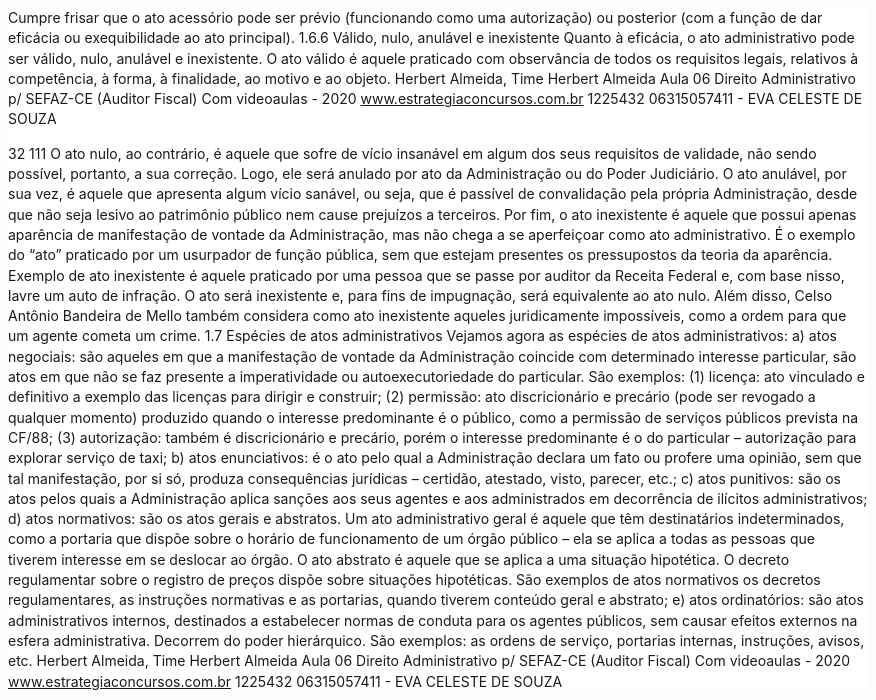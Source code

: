 Cumpre frisar que o ato acessório pode ser prévio (funcionando como uma autorização) ou posterior (com a função de dar eficácia ou exequibilidade ao ato principal).
1.6.6 Válido, nulo, anulável e inexistente Quanto à eficácia, o ato administrativo pode ser válido, nulo, anulável e inexistente.
O ato válido é aquele praticado com observância de todos os requisitos legais, relativos à competência, à forma, à finalidade, ao motivo e ao objeto.
Herbert Almeida, Time Herbert Almeida Aula 06
Direito Administrativo p/ SEFAZ-CE (Auditor Fiscal) Com videoaulas - 2020 www.estrategiaconcursos.com.br 1225432
06315057411 - EVA CELESTE DE SOUZA 



32
111
O ato nulo, ao contrário, é aquele que sofre de vício insanável em algum dos seus requisitos de validade, não sendo possível, portanto, a sua correção. Logo, ele será anulado por ato da Administração ou do Poder Judiciário.
O ato  anulável,  por  sua  vez,  é  aquele  que  apresenta  algum  vício  sanável,  ou  seja,  que  é  passível  de convalidação  pela  própria  Administração,  desde  que  não  seja  lesivo  ao  patrimônio  público  nem  cause prejuízos a terceiros.
Por  fim,  o ato  inexistente é  aquele  que  possui  apenas  aparência  de  manifestação  de  vontade  da Administração, mas não chega a se aperfeiçoar como ato administrativo. É o exemplo do “ato” praticado por um usurpador de função pública, sem que estejam presentes os pressupostos da teoria da aparência.
Exemplo de ato inexistente é aquele praticado por uma pessoa que se passe por auditor da Receita Federal e,  com  base  nisso,  lavre  um  auto  de  infração.  O  ato  será  inexistente  e,  para  fins  de  impugnação,  será equivalente ao ato nulo.
Além   disso,   Celso   Antônio   Bandeira   de   Mello   também   considera   como   ato   inexistente   aqueles juridicamente impossíveis, como a ordem para que um agente cometa um crime.
1.7 Espécies de atos administrativos Vejamos agora as espécies de atos administrativos:
a) atos  negociais:  são  aqueles  em  que  a  manifestação  de  vontade  da  Administração  coincide  com determinado  interesse  particular,  são  atos  em  que  não  se  faz  presente  a  imperatividade  ou autoexecutoriedade do particular. São exemplos: (1) licença: ato vinculado e definitivo a exemplo das licenças  para  dirigir  e  construir;  (2) permissão:  ato  discricionário  e  precário  (pode  ser  revogado  a qualquer momento) produzido quando o interesse predominante é o público, como a permissão de serviços  públicos  prevista  na  CF/88;  (3) autorização:  também  é  discricionário  e  precário,  porém  o interesse predominante é o do particular – autorização para explorar serviço de taxi;
b) atos enunciativos: é o ato pelo qual a Administração declara um fato ou profere uma opinião, sem que tal manifestação, por si só, produza consequências jurídicas – certidão, atestado, visto, parecer, etc.;
c) atos  punitivos:  são  os  atos  pelos  quais  a  Administração  aplica  sanções  aos seus  agentes  e  aos administrados em decorrência de ilícitos administrativos;
d) atos  normativos:  são  os  atos gerais e abstratos.  Um  ato  administrativo  geral  é  aquele  que  têm destinatários indeterminados, como a portaria que dispõe sobre o horário de funcionamento de um órgão público – ela se aplica a todas as pessoas que tiverem interesse em se deslocar ao órgão. O ato abstrato é aquele que se aplica a uma situação hipotética. O decreto regulamentar sobre o registro de  preços  dispõe  sobre  situações  hipotéticas.  São  exemplos  de  atos  normativos  os  decretos regulamentares, as instruções normativas e as portarias, quando tiverem conteúdo geral e abstrato;
e) atos  ordinatórios:  são  atos  administrativos  internos, destinados  a  estabelecer  normas  de  conduta para os agentes públicos, sem causar efeitos externos na esfera administrativa. Decorrem do poder hierárquico. São exemplos: as ordens de serviço, portarias internas, instruções, avisos, etc.
Herbert Almeida, Time Herbert Almeida Aula 06
Direito Administrativo p/ SEFAZ-CE (Auditor Fiscal) Com videoaulas - 2020 www.estrategiaconcursos.com.br 1225432
06315057411 - EVA CELESTE DE SOUZA 
